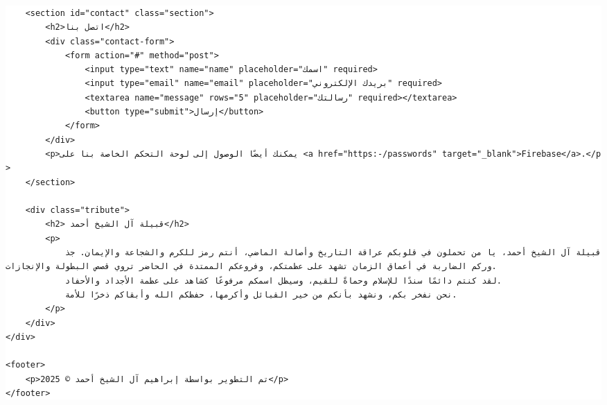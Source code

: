         <section id="contact" class="section">
            <h2>اتصل بنا</h2>
            <div class="contact-form">
                <form action="#" method="post">
                    <input type="text" name="name" placeholder="اسمك" required>
                    <input type="email" name="email" placeholder="بريدك الإلكتروني" required>
                    <textarea name="message" rows="5" placeholder="رسالتك" required></textarea>
                    <button type="submit">إرسال</button>
                </form>
            </div>
            <p>يمكنك أيضًا الوصول إلى لوحة التحكم الخاصة بنا على <a href="https:-/passwords" target="_blank">Firebase</a>.</p>
        </section>

        <div class="tribute">
            <h2> قبيلة آل الشيخ أحمد</h2>
            <p>
                قبيلة آل الشيخ أحمد، يا من تحملون في قلوبكم عراقة التاريخ وأصالة الماضي، أنتم رمز للكرم والشجاعة والإيمان. جذوركم الضاربة في أعماق الزمان تشهد على عظمتكم، وفروعكم الممتدة في الحاضر تروي قصص البطولة والإنجازات.  
                لقد كنتم دائمًا سندًا للإسلام وحماةً للقيم، وسيظل اسمكم مرفوعًا كشاهد على عظمة الأجداد والأحفاد.  
                نحن نفخر بكم، ونشهد بأنكم من خير القبائل وأكرمها، حفظكم الله وأبقاكم ذخرًا للأمة.  
            </p>
        </div>
    </div>

    <footer>
        <p>تم التطوير بواسطة إبراهيم آل الشيخ أحمد © 2025</p>
    </footer>

</body>
</html>
